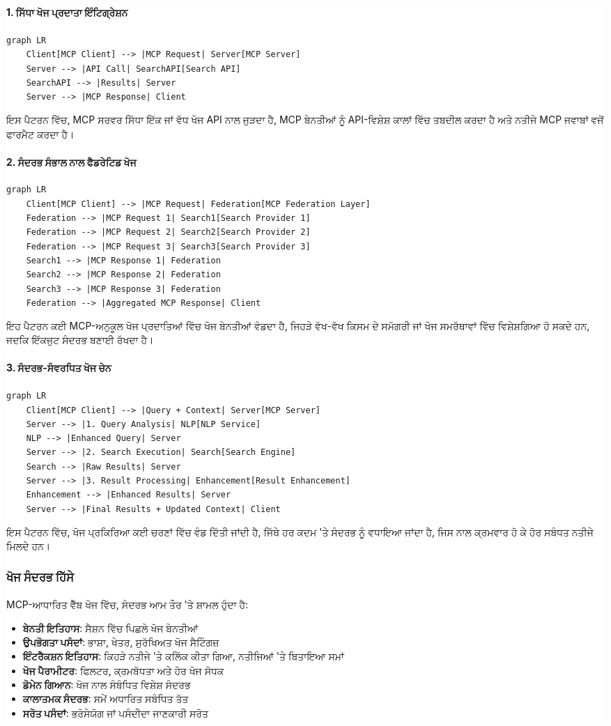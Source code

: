 #### 1. ਸਿੱਧਾ ਖੋਜ ਪ੍ਰਦਾਤਾ ਇੰਟਿਗ੍ਰੇਸ਼ਨ

```mermaid
graph LR
    Client[MCP Client] --> |MCP Request| Server[MCP Server]
    Server --> |API Call| SearchAPI[Search API]
    SearchAPI --> |Results| Server
    Server --> |MCP Response| Client
```

ਇਸ ਪੈਟਰਨ ਵਿੱਚ, MCP ਸਰਵਰ ਸਿੱਧਾ ਇੱਕ ਜਾਂ ਵੱਧ ਖੋਜ API ਨਾਲ ਜੁੜਦਾ ਹੈ, MCP ਬੇਨਤੀਆਂ ਨੂੰ API-ਵਿਸ਼ੇਸ਼ ਕਾਲਾਂ ਵਿੱਚ ਤਬਦੀਲ ਕਰਦਾ ਹੈ ਅਤੇ ਨਤੀਜੇ MCP ਜਵਾਬਾਂ ਵਜੋਂ ਫਾਰਮੈਟ ਕਰਦਾ ਹੈ।

#### 2. ਸੰਦਰਭ ਸੰਭਾਲ ਨਾਲ ਫੈਡਰੇਟਿਡ ਖੋਜ

```mermaid
graph LR
    Client[MCP Client] --> |MCP Request| Federation[MCP Federation Layer]
    Federation --> |MCP Request 1| Search1[Search Provider 1]
    Federation --> |MCP Request 2| Search2[Search Provider 2]
    Federation --> |MCP Request 3| Search3[Search Provider 3]
    Search1 --> |MCP Response 1| Federation
    Search2 --> |MCP Response 2| Federation
    Search3 --> |MCP Response 3| Federation
    Federation --> |Aggregated MCP Response| Client
```

ਇਹ ਪੈਟਰਨ ਕਈ MCP-ਅਨੁਕੂਲ ਖੋਜ ਪ੍ਰਦਾਤਿਆਂ ਵਿੱਚ ਖੋਜ ਬੇਨਤੀਆਂ ਵੰਡਦਾ ਹੈ, ਜਿਹੜੇ ਵੱਖ-ਵੱਖ ਕਿਸਮ ਦੇ ਸਮੱਗਰੀ ਜਾਂ ਖੋਜ ਸਮਰੱਥਾਵਾਂ ਵਿੱਚ ਵਿਸ਼ੇਸ਼ਗਿਆ ਹੋ ਸਕਦੇ ਹਨ, ਜਦਕਿ ਇੱਕਜੁਟ ਸੰਦਰਭ ਬਣਾਈ ਰੱਖਦਾ ਹੈ।

#### 3. ਸੰਦਰਭ-ਸੰਵਰਧਿਤ ਖੋਜ ਚੇਨ

```mermaid
graph LR
    Client[MCP Client] --> |Query + Context| Server[MCP Server]
    Server --> |1. Query Analysis| NLP[NLP Service]
    NLP --> |Enhanced Query| Server
    Server --> |2. Search Execution| Search[Search Engine]
    Search --> |Raw Results| Server
    Server --> |3. Result Processing| Enhancement[Result Enhancement]
    Enhancement --> |Enhanced Results| Server
    Server --> |Final Results + Updated Context| Client
```

ਇਸ ਪੈਟਰਨ ਵਿੱਚ, ਖੋਜ ਪ੍ਰਕਿਰਿਆ ਕਈ ਚਰਣਾਂ ਵਿੱਚ ਵੰਡ ਦਿੱਤੀ ਜਾਂਦੀ ਹੈ, ਜਿੱਥੇ ਹਰ ਕਦਮ 'ਤੇ ਸੰਦਰਭ ਨੂੰ ਵਧਾਇਆ ਜਾਂਦਾ ਹੈ, ਜਿਸ ਨਾਲ ਕ੍ਰਮਵਾਰ ਹੋ ਕੇ ਹੋਰ ਸਬੰਧਤ ਨਤੀਜੇ ਮਿਲਦੇ ਹਨ।

### ਖੋਜ ਸੰਦਰਭ ਹਿੱਸੇ

MCP-ਆਧਾਰਿਤ ਵੈੱਬ ਖੋਜ ਵਿੱਚ, ਸੰਦਰਭ ਆਮ ਤੌਰ 'ਤੇ ਸ਼ਾਮਲ ਹੁੰਦਾ ਹੈ:

- **ਬੇਨਤੀ ਇਤਿਹਾਸ**: ਸੈਸ਼ਨ ਵਿੱਚ ਪਿਛਲੇ ਖੋਜ ਬੇਨਤੀਆਂ
- **ਉਪਭੋਗਤਾ ਪਸੰਦਾਂ**: ਭਾਸ਼ਾ, ਖੇਤਰ, ਸੁਰੱਖਿਅਤ ਖੋਜ ਸੈਟਿੰਗਜ਼
- **ਇੰਟਰੈਕਸ਼ਨ ਇਤਿਹਾਸ**: ਕਿਹੜੇ ਨਤੀਜੇ 'ਤੇ ਕਲਿੱਕ ਕੀਤਾ ਗਿਆ, ਨਤੀਜਿਆਂ 'ਤੇ ਬਿਤਾਇਆ ਸਮਾਂ
- **ਖੋਜ ਪੈਰਾਮੀਟਰ**: ਫਿਲਟਰ, ਕ੍ਰਮਬੱਧਤਾ ਅਤੇ ਹੋਰ ਖੋਜ ਸੋਧਕ
- **ਡੋਮੇਨ ਗਿਆਨ**: ਖੋਜ ਨਾਲ ਸੰਬੰਧਿਤ ਵਿਸ਼ੇਸ਼ ਸੰਦਰਭ
- **ਕਾਲਾਤਮਕ ਸੰਦਰਭ**: ਸਮੇਂ ਅਧਾਰਿਤ ਸਬੰਧਿਤ ਤੱਤ
- **ਸਰੋਤ ਪਸੰਦਾਂ**: ਭਰੋਸੇਯੋਗ ਜਾਂ ਪਸੰਦੀਦਾ ਜਾਣਕਾਰੀ ਸਰੋਤ
